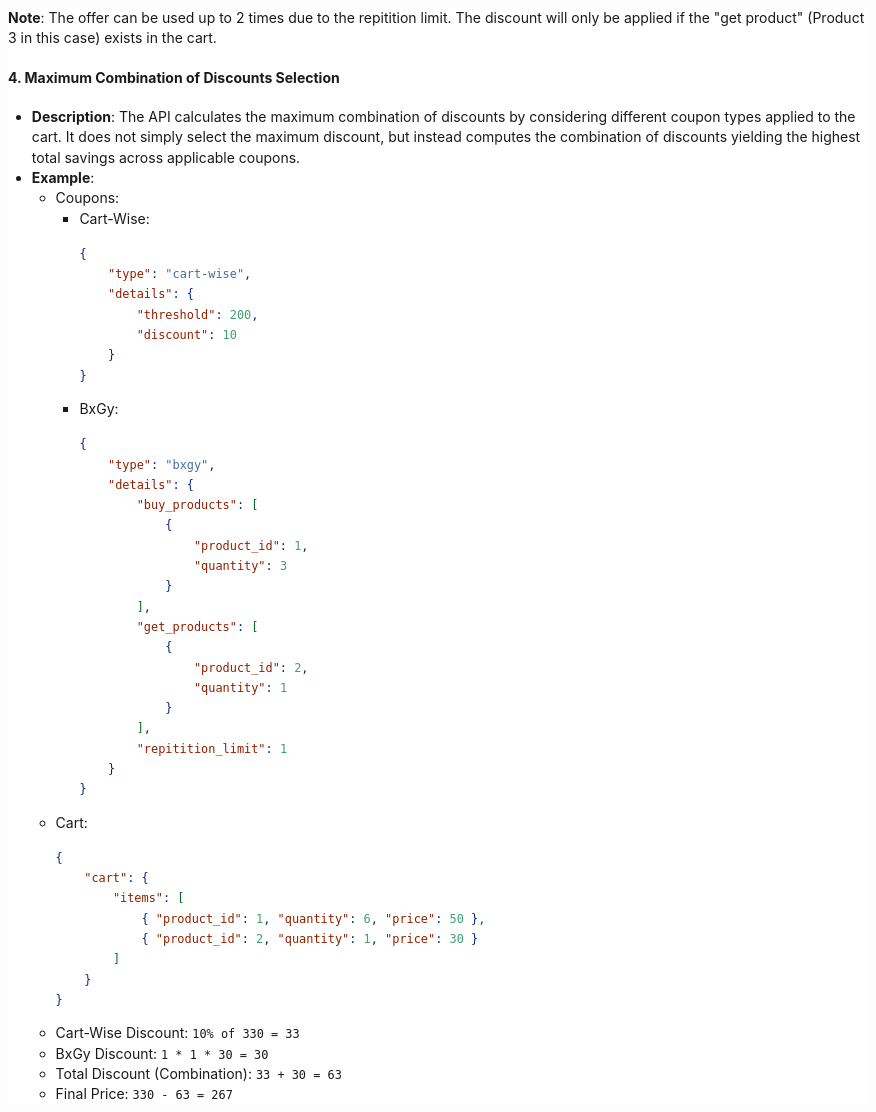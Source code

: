   **Note**: The offer can be used up to 2 times due to the repitition limit. The discount will only be applied if the "get product" (Product 3 in this case) exists in the cart.

#### 4. Maximum Combination of Discounts Selection
- **Description**: The API calculates the maximum combination of discounts by considering different coupon types applied to the cart. It does not simply select the maximum discount, but instead computes the combination of discounts yielding the highest total savings across applicable coupons.
- **Example**:
  - Coupons:
      - Cart-Wise: 
        ```json
        {
            "type": "cart-wise",
            "details": {
                "threshold": 200,
                "discount": 10
            }
        }
        ```
      - BxGy:
        ```json
        {
            "type": "bxgy",
            "details": {
                "buy_products": [
                    {
                        "product_id": 1,
                        "quantity": 3
                    }
                ],
                "get_products": [
                    {
                        "product_id": 2,
                        "quantity": 1
                    }
                ],
                "repitition_limit": 1
            }
        }
        ```
  - Cart:
    ```json
    {
        "cart": {
            "items": [
                { "product_id": 1, "quantity": 6, "price": 50 },
                { "product_id": 2, "quantity": 1, "price": 30 }
            ]
        }
    }
    ```
  - Cart-Wise Discount: `10% of 330 = 33`
  - BxGy Discount: `1 * 1 * 30 = 30`
  - Total Discount (Combination): `33 + 30 = 63`
  - Final Price: `330 - 63 = 267`
